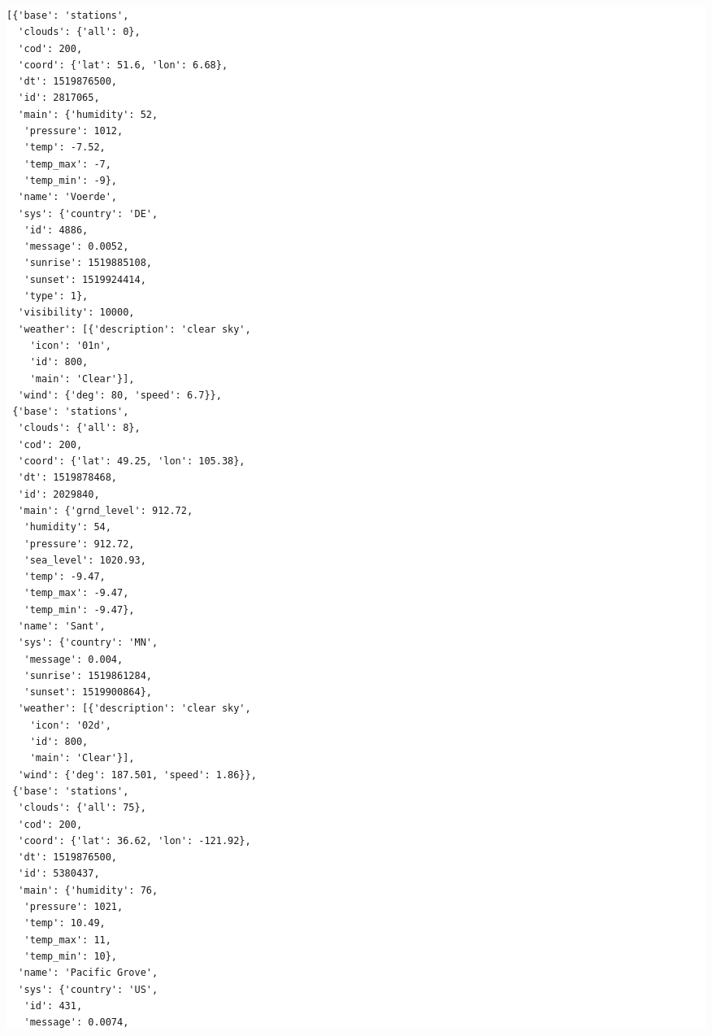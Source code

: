 


    [{'base': 'stations',
      'clouds': {'all': 0},
      'cod': 200,
      'coord': {'lat': 51.6, 'lon': 6.68},
      'dt': 1519876500,
      'id': 2817065,
      'main': {'humidity': 52,
       'pressure': 1012,
       'temp': -7.52,
       'temp_max': -7,
       'temp_min': -9},
      'name': 'Voerde',
      'sys': {'country': 'DE',
       'id': 4886,
       'message': 0.0052,
       'sunrise': 1519885108,
       'sunset': 1519924414,
       'type': 1},
      'visibility': 10000,
      'weather': [{'description': 'clear sky',
        'icon': '01n',
        'id': 800,
        'main': 'Clear'}],
      'wind': {'deg': 80, 'speed': 6.7}},
     {'base': 'stations',
      'clouds': {'all': 8},
      'cod': 200,
      'coord': {'lat': 49.25, 'lon': 105.38},
      'dt': 1519878468,
      'id': 2029840,
      'main': {'grnd_level': 912.72,
       'humidity': 54,
       'pressure': 912.72,
       'sea_level': 1020.93,
       'temp': -9.47,
       'temp_max': -9.47,
       'temp_min': -9.47},
      'name': 'Sant',
      'sys': {'country': 'MN',
       'message': 0.004,
       'sunrise': 1519861284,
       'sunset': 1519900864},
      'weather': [{'description': 'clear sky',
        'icon': '02d',
        'id': 800,
        'main': 'Clear'}],
      'wind': {'deg': 187.501, 'speed': 1.86}},
     {'base': 'stations',
      'clouds': {'all': 75},
      'cod': 200,
      'coord': {'lat': 36.62, 'lon': -121.92},
      'dt': 1519876500,
      'id': 5380437,
      'main': {'humidity': 76,
       'pressure': 1021,
       'temp': 10.49,
       'temp_max': 11,
       'temp_min': 10},
      'name': 'Pacific Grove',
      'sys': {'country': 'US',
       'id': 431,
       'message': 0.0074,